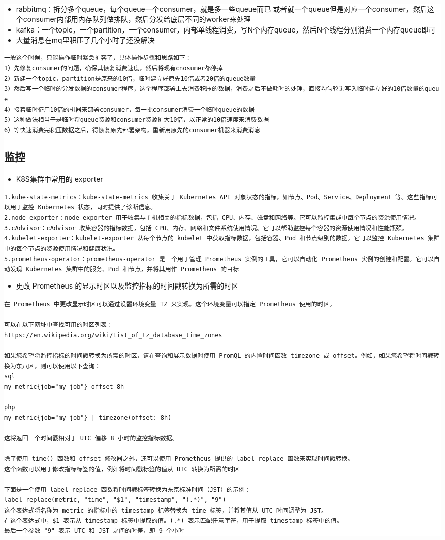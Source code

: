  * rabbitmq：拆分多个queue，每个queue一个consumer，就是多一些queue而已 或者就一个queue但是对应一个consumer，然后这个consumer内部用内存队列做排队，然后分发给底层不同的worker来处理
  * kafka：一个topic，一个partition，一个consumer，内部单线程消费，写N个内存queue，然后N个线程分别消费一个内存queue即可
* 大量消息在mq里积压了几个小时了还没解决
```
一般这个时候，只能操作临时紧急扩容了，具体操作步骤和思路如下：
1）先修复consumer的问题，确保其恢复消费速度，然后将现有cnosumer都停掉
2）新建一个topic，partition是原来的10倍，临时建立好原先10倍或者20倍的queue数量
3）然后写一个临时的分发数据的consumer程序，这个程序部署上去消费积压的数据，消费之后不做耗时的处理，直接均匀轮询写入临时建立好的10倍数量的queue
4）接着临时征用10倍的机器来部署consumer，每一批consumer消费一个临时queue的数据
5）这种做法相当于是临时将queue资源和consumer资源扩大10倍，以正常的10倍速度来消费数据
6）等快速消费完积压数据之后，得恢复原先部署架构，重新用原先的consumer机器来消费消息
```
## 监控
* K8S集群中常用的 exporter 
```
1.kube-state-metrics：kube-state-metrics 收集关于 Kubernetes API 对象状态的指标，如节点、Pod、Service、Deployment 等。这些指标可以用于监控 Kubernetes 状态，同时提供了诊断信息。
2.node-exporter：node-exporter 用于收集与主机相关的指标数据，包括 CPU、内存、磁盘和网络等。它可以监控集群中每个节点的资源使用情况。
3.cAdvisor：cAdvisor 收集容器的指标数据，包括 CPU、内存、网络和文件系统使用情况。它可以帮助监控每个容器的资源使用情况和性能瓶颈。
4.kubelet-exporter：kubelet-exporter 从每个节点的 kubelet 中获取指标数据，包括容器、Pod 和节点级别的数据。它可以监控 Kubernetes 集群中的每个节点的资源使用情况和健康状况。
5.prometheus-operator：prometheus-operator 是一个用于管理 Prometheus 实例的工具，它可以自动化 Prometheus 实例的创建和配置。它可以自动发现 Kubernetes 集群中的服务、Pod 和节点，并将其用作 Prometheus 的目标
```

* 更改 Prometheus 的显示时区以及监控指标的时间戳转换为所需的时区
```
在 Prometheus 中更改显示时区可以通过设置环境变量 TZ 来实现。这个环境变量可以指定 Prometheus 使用的时区。

可以在以下网址中查找可用的时区列表：
https://en.wikipedia.org/wiki/List_of_tz_database_time_zones

如果您希望将监控指标的时间戳转换为所需的时区，请在查询和展示数据时使用 PromQL 的内置时间函数 timezone 或 offset。例如，如果您希望将时间戳转换为东八区，则可以使用以下查询：
sql
my_metric{job="my_job"} offset 8h

php
my_metric{job="my_job"} | timezone(offset: 8h)

这将返回一个时间戳相对于 UTC 偏移 8 小时的监控指标数据。

除了使用 time() 函数和 offset 修改器之外，还可以使用 Prometheus 提供的 label_replace 函数来实现时间戳转换。
这个函数可以用于修改指标标签的值，例如将时间戳标签的值从 UTC 转换为所需的时区

下面是一个使用 label_replace 函数将时间戳标签转换为东京标准时间（JST）的示例：
label_replace(metric, "time", "$1", "timestamp", "(.*)", "9")
这个表达式将名称为 metric 的指标中的 timestamp 标签替换为 time 标签，并将其值从 UTC 时间调整为 JST。
在这个表达式中，$1 表示从 timestamp 标签中提取的值。(.*) 表示匹配任意字符，用于提取 timestamp 标签中的值。
最后一个参数 "9" 表示 UTC 和 JST 之间的时差，即 9 个小时

```
